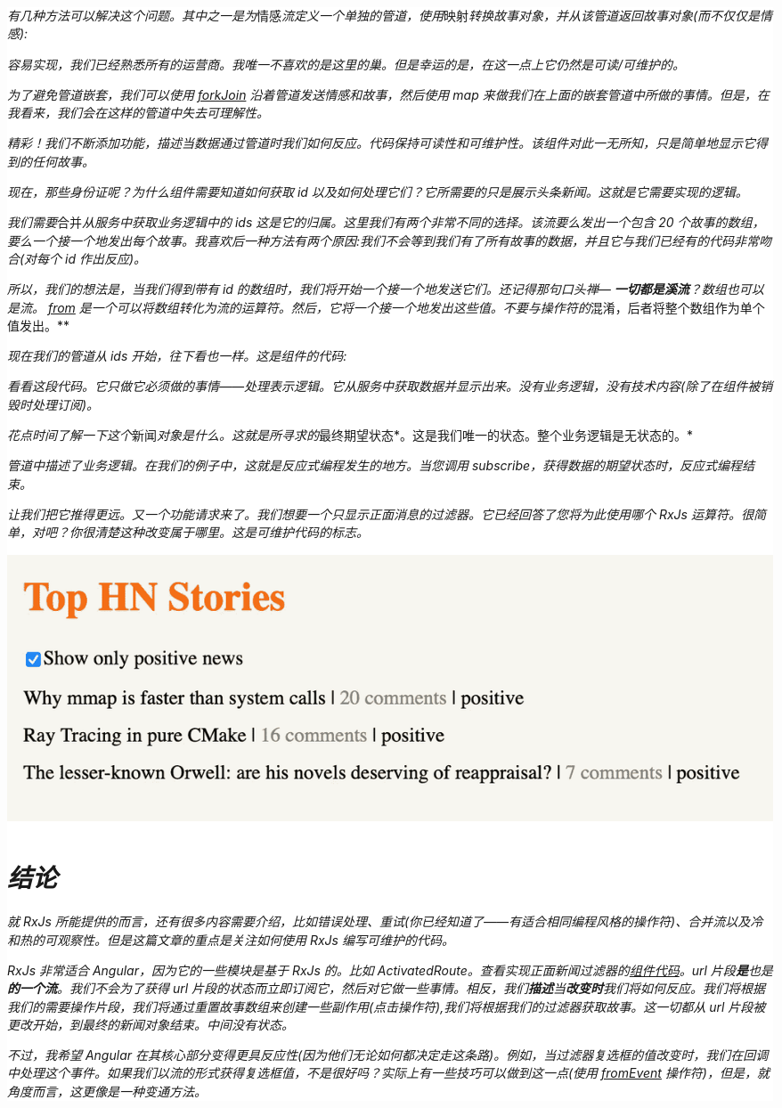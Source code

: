 *有几种方法可以解决这个问题。其中之一是为*情感*流定义一个单独的管道，使用*映射*转换故事对象，并从该管道返回故事对象(而不仅仅是情感):*

*容易实现，我们已经熟悉所有的运营商。我唯一不喜欢的是这里的巢。但是幸运的是，在这一点上它仍然是可读/可维护的。*

*为了避免管道嵌套，我们可以使用 [forkJoin](https://www.learnrxjs.io/learn-rxjs/operators/combination/forkjoin) 沿着管道发送情感和故事，然后使用 *map* 来做我们在上面的嵌套管道中所做的事情。但是，在我看来，我们会在这样的管道中失去可理解性。*

*精彩！我们不断添加功能，描述当数据通过管道时我们如何反应。代码保持可读性和可维护性。该组件对此一无所知，只是简单地显示它得到的任何故事。*

*现在，那些身份证呢？为什么组件需要知道如何获取 id 以及如何处理它们？它所需要的只是展示头条新闻。这就是它需要实现的逻辑。*

*我们需要*合并*从服务中获取业务逻辑中的 ids 这是它的归属。这里我们有两个非常不同的选择。该流要么发出一个包含 20 个故事的数组，要么一个接一个地发出每个故事。我喜欢后一种方法有两个原因:我们不会等到我们有了所有故事的数据，并且它与我们已经有的代码非常吻合(对每个 id 作出反应)。*

*所以，我们的想法是，当我们得到带有 id 的数组时，我们将开始一个接一个地发送它们。还记得那句口头禅— **一切都是溪流**？数组也可以是流。 [*from*](http://reactivex.io/documentation/operators/from.html) 是一个可以将数组转化为流的运算符。然后，它将一个接一个地发出这些值。不要与操作符的*混淆，后者将整个数组作为单个值发出。**

*现在我们的管道从 ids 开始，往下看也一样。这是组件的代码:*

*看看这段代码。它只做它必须做的事情——处理表示逻辑。它从服务中获取数据并显示出来。没有业务逻辑，没有技术内容(除了在组件被销毁时处理订阅)。*

*花点时间了解一下这个*新闻*对象是什么。这就是所寻求的*最终期望状态*。这是我们唯一的状态。整个业务逻辑是无状态的。*

*管道中描述了业务逻辑。在我们的例子中，这就是反应式编程发生的地方。当您调用 *subscribe，*获得数据的*期望*状态时，反应式编程结束。*

*让我们把它推得更远。又一个功能请求来了。我们想要一个只显示正面消息的过滤器。它已经回答了您将为此使用哪个 RxJs 运算符。很简单，对吧？你很清楚这种改变属于哪里。这是可维护代码的标志。*

*![](img/17aeddc1d266b7a85257d9910c3f5ef5.png)*

# *结论*

*就 RxJs 所能提供的而言，还有很多内容需要介绍，比如错误处理、重试(你已经知道了——有适合相同编程风格的操作符)、合并流以及冷和热的可观察性。但是这篇文章的重点是关注如何使用 RxJs 编写可维护的代码。*

*RxJs 非常适合 Angular，因为它的一些模块是基于 RxJs 的。比如 ActivatedRoute。查看实现正面新闻过滤器的[组件代码](https://github.com/patuzov/reactive-angular/blob/master/src/app/reactive/reactive.component.ts)。url 片段**是**也是**的一个流**。我们不会为了获得 url 片段的状态而立即订阅它，然后对它做一些事情。相反，我们**描述**当**改变时**我们将如何反应。我们将根据我们的需要操作片段，我们将通过重置故事数组来创建一些副作用(点击操作符),我们将根据我们的过滤器获取故事。这一切都从 url 片段被更改开始，到最终的新闻对象结束。中间没有状态。*

*不过，我希望 Angular 在其核心部分变得更具反应性(因为他们无论如何都决定走这条路)。例如，当过滤器复选框的值改变时，我们在回调中处理这个事件。如果我们以流的形式获得复选框值，不是很好吗？实际上有一些技巧可以做到这一点(使用 [fromEvent](https://www.learnrxjs.io/learn-rxjs/operators/creation/fromevent) 操作符)，但是，就角度而言，这更像是一种变通方法。*